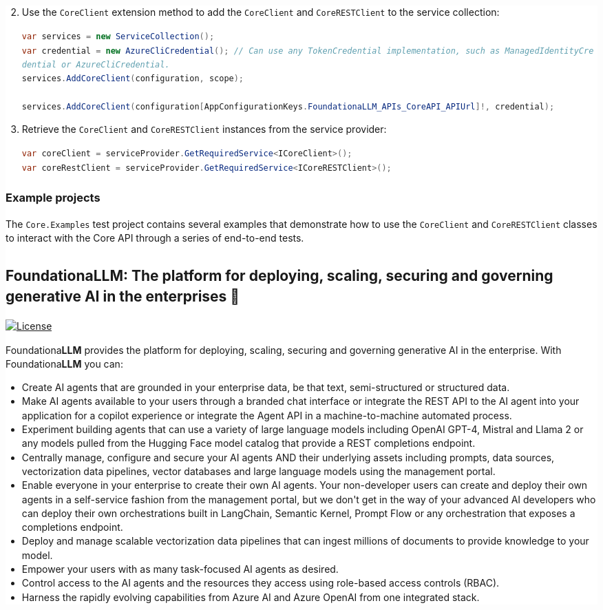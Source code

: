 2. Use the `CoreClient` extension method to add the `CoreClient` and `CoreRESTClient` to the service collection:

    ```csharp
    var services = new ServiceCollection();
    var credential = new AzureCliCredential(); // Can use any TokenCredential implementation, such as ManagedIdentityCredential or AzureCliCredential.
    services.AddCoreClient(configuration, scope);

    services.AddCoreClient(configuration[AppConfigurationKeys.FoundationaLLM_APIs_CoreAPI_APIUrl]!, credential);
    ```

3. Retrieve the `CoreClient` and `CoreRESTClient` instances from the service provider:

    ```csharp
    var coreClient = serviceProvider.GetRequiredService<ICoreClient>();
    var coreRestClient = serviceProvider.GetRequiredService<ICoreRESTClient>();
    ```

### Example projects

The `Core.Examples` test project contains several examples that demonstrate how to use the `CoreClient` and `CoreRESTClient` classes to interact with the Core API through a series of end-to-end tests.

## Foundationa**LLM**: The platform for deploying, scaling, securing and governing generative AI in the enterprises 🚀

[![License](https://img.shields.io/badge/license-evaluation%20and%20demo-green)](https://www.foundationallm.ai/license)

Foundationa**LLM** provides the platform for deploying, scaling, securing and governing generative AI in the enterprise. With Foundationa**LLM** you can:

- Create AI agents that are grounded in your enterprise data, be that text, semi-structured or structured data. 
- Make AI agents available to your users through a branded chat interface or integrate the REST API to the AI agent into your application for a copilot experience or integrate the Agent API in a machine-to-machine automated process.
- Experiment building agents that can use a variety of large language models including OpenAI GPT-4, Mistral and Llama 2 or any models pulled from the Hugging Face model catalog that provide a REST completions endpoint.
- Centrally manage, configure and secure your AI agents AND their underlying assets including prompts, data sources, vectorization data pipelines, vector databases and large language models using the management portal.
- Enable everyone in your enterprise to create their own AI agents. Your non-developer users can create and deploy their own agents in a self-service fashion from the management portal, but we don't get in the way of your advanced AI developers who can deploy their own orchestrations built in LangChain, Semantic Kernel, Prompt Flow or any orchestration that exposes a completions endpoint.
- Deploy and manage scalable vectorization data pipelines that can ingest millions of documents to provide knowledge to your model.
- Empower your users with as many task-focused AI agents as desired. 
- Control access to the AI agents and the resources they access using role-based access controls (RBAC).
- Harness the rapidly evolving capabilities from Azure AI and Azure OpenAI from one integrated stack. 
